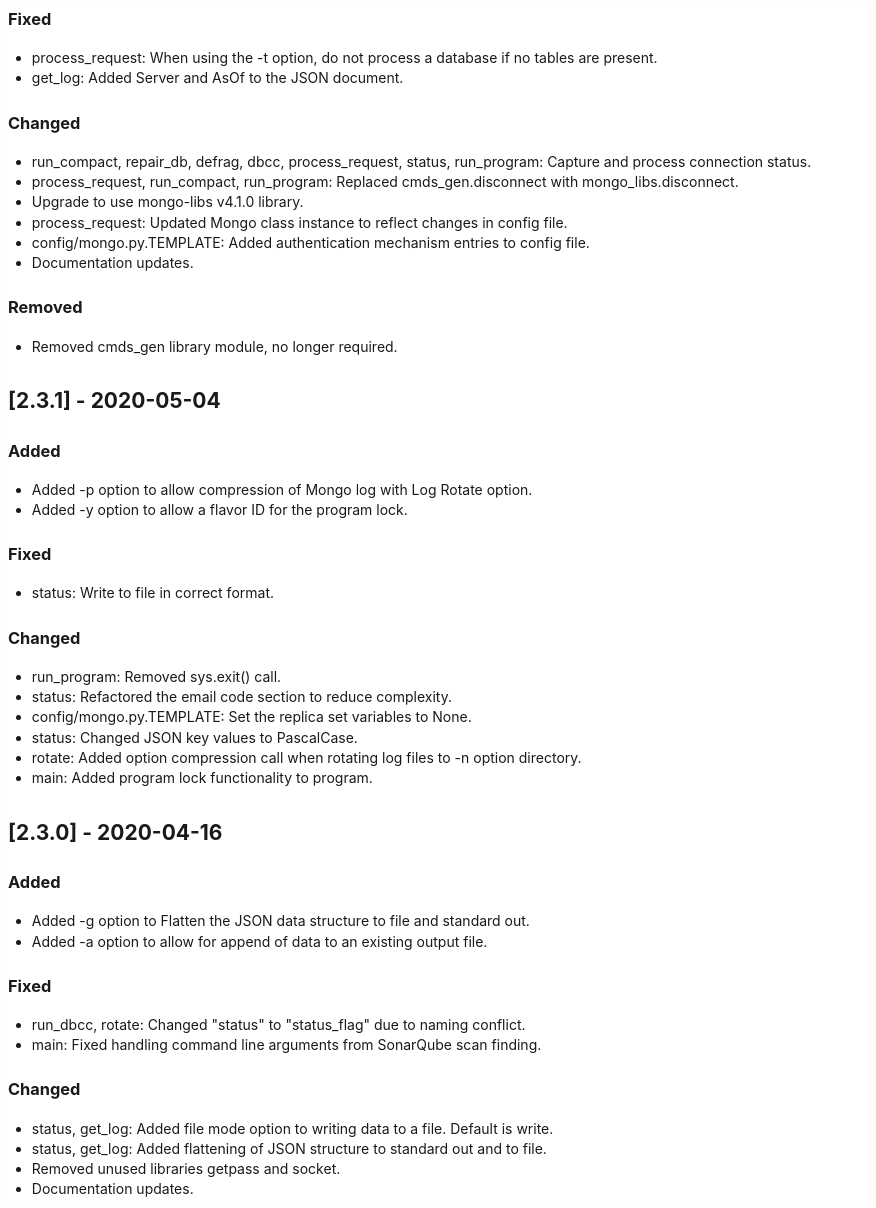 ### Fixed
- process_request:  When using the -t option, do not process a database if no tables are present.
- get_log:  Added Server and AsOf to the JSON document.

### Changed
- run_compact, repair_db, defrag, dbcc, process_request, status, run_program:  Capture and process connection status.
- process_request, run_compact, run_program:  Replaced cmds_gen.disconnect with mongo_libs.disconnect.
- Upgrade to use mongo-libs v4.1.0 library.
- process_request:  Updated Mongo class instance to reflect changes in config file.
- config/mongo.py.TEMPLATE:  Added authentication mechanism entries to config file.
- Documentation updates.

### Removed
- Removed cmds_gen library module, no longer required. 


## [2.3.1] - 2020-05-04
### Added
- Added -p option to allow compression of Mongo log with Log Rotate option.
- Added -y option to allow a flavor ID for the program lock.

### Fixed
- status:  Write to file in correct format.

### Changed
- run_program:  Removed sys.exit() call.
- status:  Refactored the email code section to reduce complexity.
- config/mongo.py.TEMPLATE:  Set the replica set variables to None.
- status:  Changed JSON key values to PascalCase.
- rotate:  Added option compression call when rotating log files to -n option directory.
- main:  Added program lock functionality to program.


## [2.3.0] - 2020-04-16
### Added
- Added -g option to Flatten the JSON data structure to file and standard out.
- Added -a option to allow for append of data to an existing output file.

### Fixed
- run_dbcc, rotate:  Changed "status" to "status_flag" due to naming conflict.
- main:  Fixed handling command line arguments from SonarQube scan finding.

### Changed
- status, get_log: Added file mode option to writing data to a file.  Default is write.
- status, get_log:  Added flattening of JSON structure to standard out and to file.
- Removed unused libraries getpass and socket.
- Documentation updates.
